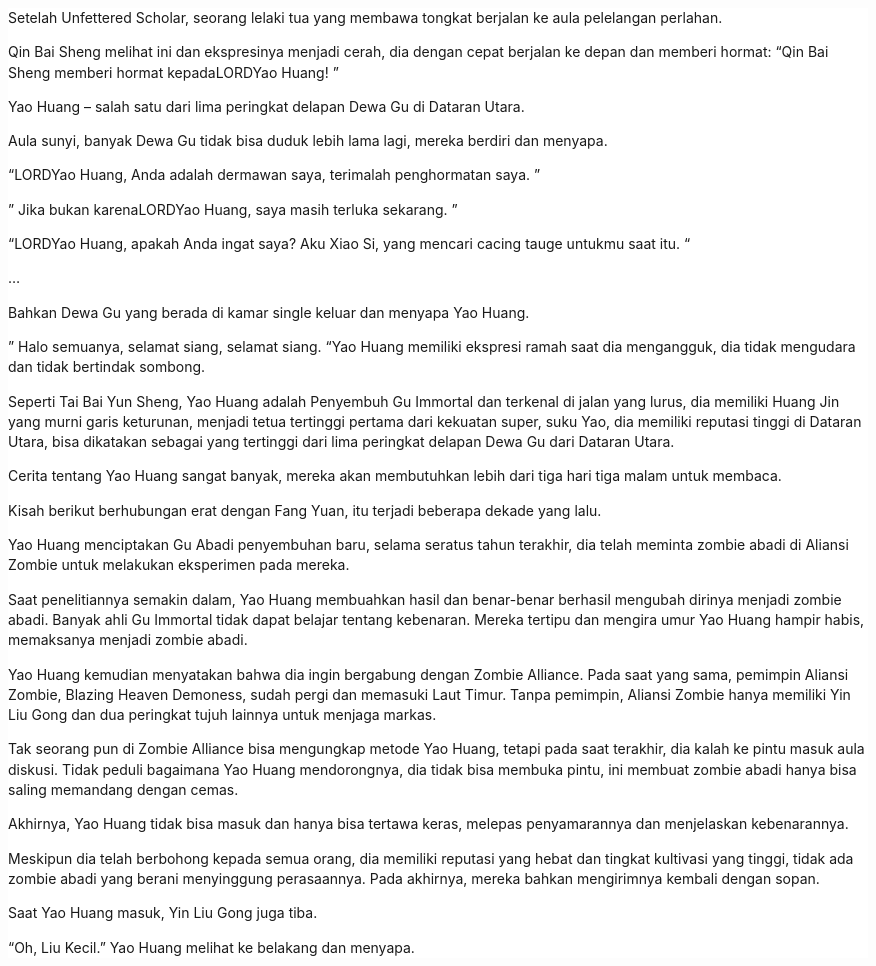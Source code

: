 Setelah Unfettered Scholar, seorang lelaki tua yang membawa tongkat berjalan ke aula pelelangan perlahan.

Qin Bai Sheng melihat ini dan ekspresinya menjadi cerah, dia dengan cepat berjalan ke depan dan memberi hormat: “Qin Bai Sheng memberi hormat kepadaLORDYao Huang! ”

Yao Huang – salah satu dari lima peringkat delapan Dewa Gu di Dataran Utara.

Aula sunyi, banyak Dewa Gu tidak bisa duduk lebih lama lagi, mereka berdiri dan menyapa.

“LORDYao Huang, Anda adalah dermawan saya, terimalah penghormatan saya. ”

” Jika bukan karenaLORDYao Huang, saya masih terluka sekarang. ”

“LORDYao Huang, apakah Anda ingat saya? Aku Xiao Si, yang mencari cacing tauge untukmu saat itu. “

…

Bahkan Dewa Gu yang berada di kamar single keluar dan menyapa Yao Huang.

” Halo semuanya, selamat siang, selamat siang. “Yao Huang memiliki ekspresi ramah saat dia mengangguk, dia tidak mengudara dan tidak bertindak sombong.

Seperti Tai Bai Yun Sheng, Yao Huang adalah Penyembuh Gu Immortal dan terkenal di jalan yang lurus, dia memiliki Huang Jin yang murni garis keturunan, menjadi tetua tertinggi pertama dari kekuatan super, suku Yao, dia memiliki reputasi tinggi di Dataran Utara, bisa dikatakan sebagai yang tertinggi dari lima peringkat delapan Dewa Gu dari Dataran Utara.

Cerita tentang Yao Huang sangat banyak, mereka akan membutuhkan lebih dari tiga hari tiga malam untuk membaca.

Kisah berikut berhubungan erat dengan Fang Yuan, itu terjadi beberapa dekade yang lalu.

Yao Huang menciptakan Gu Abadi penyembuhan baru, selama seratus tahun terakhir, dia telah meminta zombie abadi di Aliansi Zombie untuk melakukan eksperimen pada mereka.

Saat penelitiannya semakin dalam, Yao Huang membuahkan hasil dan benar-benar berhasil mengubah dirinya menjadi zombie abadi. Banyak ahli Gu Immortal tidak dapat belajar tentang kebenaran. Mereka tertipu dan mengira umur Yao Huang hampir habis, memaksanya menjadi zombie abadi.



Yao Huang kemudian menyatakan bahwa dia ingin bergabung dengan Zombie Alliance. Pada saat yang sama, pemimpin Aliansi Zombie, Blazing Heaven Demoness, sudah pergi dan memasuki Laut Timur. Tanpa pemimpin, Aliansi Zombie hanya memiliki Yin Liu Gong dan dua peringkat tujuh lainnya untuk menjaga markas.

Tak seorang pun di Zombie Alliance bisa mengungkap metode Yao Huang, tetapi pada saat terakhir, dia kalah ke pintu masuk aula diskusi. Tidak peduli bagaimana Yao Huang mendorongnya, dia tidak bisa membuka pintu, ini membuat zombie abadi hanya bisa saling memandang dengan cemas.

Akhirnya, Yao Huang tidak bisa masuk dan hanya bisa tertawa keras, melepas penyamarannya dan menjelaskan kebenarannya.

Meskipun dia telah berbohong kepada semua orang, dia memiliki reputasi yang hebat dan tingkat kultivasi yang tinggi, tidak ada zombie abadi yang berani menyinggung perasaannya. Pada akhirnya, mereka bahkan mengirimnya kembali dengan sopan.

Saat Yao Huang masuk, Yin Liu Gong juga tiba.

“Oh, Liu Kecil.” Yao Huang melihat ke belakang dan menyapa.
